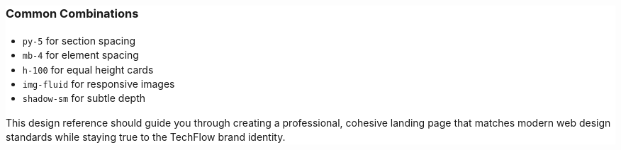 ### Common Combinations
- `py-5` for section spacing
- `mb-4` for element spacing
- `h-100` for equal height cards
- `img-fluid` for responsive images
- `shadow-sm` for subtle depth

This design reference should guide you through creating a professional, cohesive landing page that matches modern web design standards while staying true to the TechFlow brand identity.
